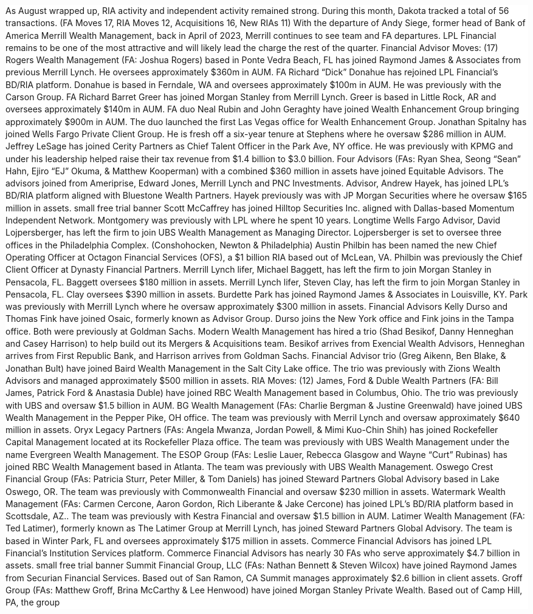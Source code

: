 As August wrapped up, RIA activity and independent activity remained strong. During this month, Dakota tracked a total of 56 transactions. (FA Moves 17, RIA Moves 12, Acquisitions 16, New RIAs 11) With the departure of Andy Siege, former head of Bank of America Merrill Wealth Management, back in April of 2023, Merrill continues to see team and FA departures. LPL Financial remains to be one of the most attractive and will likely lead the charge the rest of the quarter. Financial Advisor Moves: (17) Rogers Wealth Management (FA: Joshua Rogers) based in Ponte Vedra Beach, FL has joined Raymond James & Associates from previous Merrill Lynch. He oversees approximately $360m in AUM. FA Richard “Dick” Donahue has rejoined LPL Financial’s BD/RIA platform. Donahue is based in Ferndale, WA and oversees approximately $100m in AUM. He was previously with the Carson Group. FA Richard Barret Greer has joined Morgan Stanley from Merrill Lynch. Greer is based in Little Rock, AR and oversees approximately $140m in AUM. FA duo Neal Rubin and John Geraghty have joined Wealth Enhancement Group bringing approximately $900m in AUM. The duo launched the first Las Vegas office for Wealth Enhancement Group. Jonathan Spitalny has joined Wells Fargo Private Client Group. He is fresh off a six-year tenure at Stephens where he oversaw $286 million in AUM. Jeffrey LeSage has joined Cerity Partners as Chief Talent Officer in the Park Ave, NY office. He was previously with KPMG and under his leadership helped raise their tax revenue from $1.4 billion to $3.0 billion. Four Advisors (FAs: Ryan Shea, Seong “Sean” Hahn, Ejiro “EJ” Okuma, & Matthew Kooperman) with a combined $360 million in assets have joined Equitable Advisors. The advisors joined from Ameriprise, Edward Jones, Merrill Lynch and PNC Investments. Advisor, Andrew Hayek, has joined LPL’s BD/RIA platform aligned with Bluestone Wealth Partners. Hayek previously was with JP Morgan Securities where he oversaw $165 million in assets. small free trial banner Scott McCaffrey has joined Hilltop Securities Inc. aligned with Dallas-based Momentum Independent Network. Montgomery was previously with LPL where he spent 10 years. Longtime Wells Fargo Advisor, David Lojpersberger, has left the firm to join UBS Wealth Management as Managing Director. Lojpersberger is set to oversee three offices in the Philadelphia Complex. (Conshohocken, Newton & Philadelphia) Austin Philbin has been named the new Chief Operating Officer at Octagon Financial Services (OFS), a $1 billion RIA based out of McLean, VA. Philbin was previously the Chief Client Officer at Dynasty Financial Partners. Merrill Lynch lifer, Michael Baggett, has left the firm to join Morgan Stanley in Pensacola, FL. Baggett oversees $180 million in assets. Merrill Lynch lifer, Steven Clay, has left the firm to join Morgan Stanley in Pensacola, FL. Clay oversees $390 million in assets. Burdette Park has joined Raymond James & Associates in Louisville, KY. Park was previously with Merrill Lynch where he oversaw approximately $300 million in assets. Financial Advisors Kelly Durso and Thomas Fink have joined Osaic, formerly known as Advisor Group. Durso joins the New York office and Fink joins in the Tampa office. Both were previously at Goldman Sachs. Modern Wealth Management has hired a trio (Shad Besikof, Danny Henneghan and Casey Harrison) to help build out its Mergers & Acquisitions team. Besikof arrives from Exencial Wealth Advisors, Henneghan arrives from First Republic Bank, and Harrison arrives from Goldman Sachs. Financial Advisor trio (Greg Aikenn, Ben Blake, & Jonathan Bult) have joined Baird Wealth Management in the Salt City Lake office. The trio was previously with Zions Wealth Advisors and managed approximately $500 million in assets. RIA Moves: (12) James, Ford & Duble Wealth Partners (FA: Bill James, Patrick Ford & Anastasia Duble) have joined RBC Wealth Management based in Columbus, Ohio. The trio was previously with UBS and oversaw $1.5 billion in AUM. BG Wealth Management (FAs: Charlie Bergman & Justine Greenwald) have joined UBS Wealth Management in the Pepper Pike, OH office. The team was previously with Merril Lynch and oversaw approximately $640 million in assets. Oryx Legacy Partners (FAs: Angela Mwanza, Jordan Powell, & Mimi Kuo-Chin Shih) has joined Rockefeller Capital Management located at its Rockefeller Plaza office. The team was previously with UBS Wealth Management under the name Evergreen Wealth Management. The ESOP Group (FAs: Leslie Lauer, Rebecca Glasgow and Wayne “Curt” Rubinas) has joined RBC Wealth Management based in Atlanta. The team was previously with UBS Wealth Management. Oswego Crest Financial Group (FAs: Patricia Sturr, Peter Miller, & Tom Daniels) has joined Steward Partners Global Advisory based in Lake Oswego, OR. The team was previously with Commonwealth Financial and oversaw $230 million in assets. Watermark Wealth Management (FAs: Carmen Cercone, Aaron Gordon, Rich Liberante & Jake Cercone) has joined LPL’s BD/RIA platform based in Scottsdale, AZ.. The team was previously with Kestra Financial and oversaw $1.5 billion in AUM. Latimer Wealth Management (FA: Ted Latimer), formerly known as The Latimer Group at Merrill Lynch, has joined Steward Partners Global Advisory. The team is based in Winter Park, FL and oversees approximately $175 million in assets. Commerce Financial Advisors has joined LPL Financial’s Institution Services platform. Commerce Financial Advisors has nearly 30 FAs who serve approximately $4.7 billion in assets. small free trial banner Summit Financial Group, LLC (FAs: Nathan Bennett & Steven Wilcox) have joined Raymond James from Securian Financial Services. Based out of San Ramon, CA Summit manages approximately $2.6 billion in client assets. Groff Group (FAs: Matthew Groff, Brina McCarthy & Lee Henwood) have joined Morgan Stanley Private Wealth. Based out of Camp Hill, PA, the group